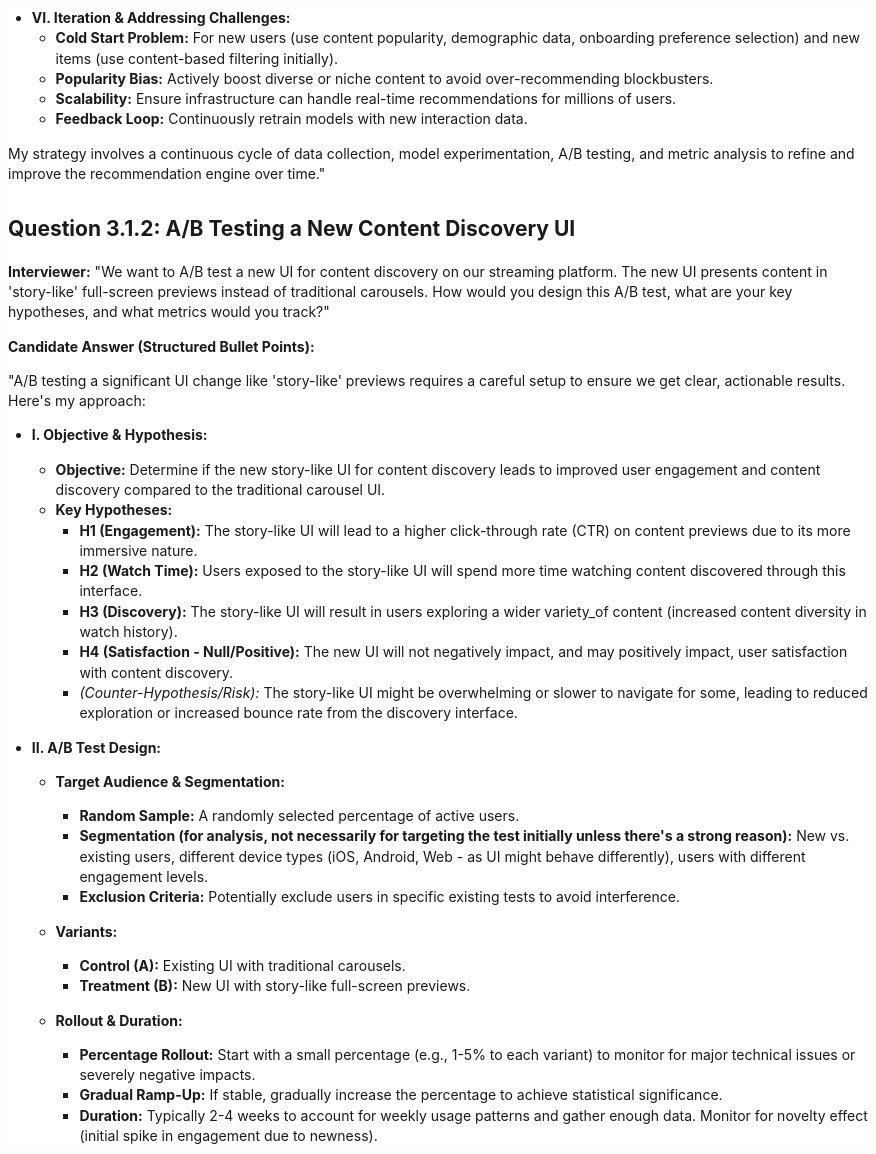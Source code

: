 *   **VI. Iteration & Addressing Challenges:**
    *   **Cold Start Problem:** For new users (use content popularity, demographic data, onboarding preference selection) and new items (use content-based filtering initially).
    *   **Popularity Bias:** Actively boost diverse or niche content to avoid over-recommending blockbusters.
    *   **Scalability:** Ensure infrastructure can handle real-time recommendations for millions of users.
    *   **Feedback Loop:** Continuously retrain models with new interaction data.

My strategy involves a continuous cycle of data collection, model experimentation, A/B testing, and metric analysis to refine and improve the recommendation engine over time."

## Question 3.1.2: A/B Testing a New Content Discovery UI

**Interviewer:** "We want to A/B test a new UI for content discovery on our streaming platform. The new UI presents content in 'story-like' full-screen previews instead of traditional carousels. How would you design this A/B test, what are your key hypotheses, and what metrics would you track?"

**Candidate Answer (Structured Bullet Points):**

"A/B testing a significant UI change like 'story-like' previews requires a careful setup to ensure we get clear, actionable results. Here's my approach:

*   **I. Objective & Hypothesis:**

    *   **Objective:** Determine if the new story-like UI for content discovery leads to improved user engagement and content discovery compared to the traditional carousel UI.
    *   **Key Hypotheses:**
        *   **H1 (Engagement):** The story-like UI will lead to a higher click-through rate (CTR) on content previews due to its more immersive nature.
        *   **H2 (Watch Time):** Users exposed to the story-like UI will spend more time watching content discovered through this interface.
        *   **H3 (Discovery):** The story-like UI will result in users exploring a wider variety_of content (increased content diversity in watch history).
        *   **H4 (Satisfaction - Null/Positive):** The new UI will not negatively impact, and may positively impact, user satisfaction with content discovery.
        *   *(Counter-Hypothesis/Risk):* The story-like UI might be overwhelming or slower to navigate for some, leading to reduced exploration or increased bounce rate from the discovery interface.

*   **II. A/B Test Design:**

    *   **Target Audience & Segmentation:**
        *   **Random Sample:** A randomly selected percentage of active users.
        *   **Segmentation (for analysis, not necessarily for targeting the test initially unless there's a strong reason):** New vs. existing users, different device types (iOS, Android, Web - as UI might behave differently), users with different engagement levels.
        *   **Exclusion Criteria:** Potentially exclude users in specific existing tests to avoid interference.

    *   **Variants:**
        *   **Control (A):** Existing UI with traditional carousels.
        *   **Treatment (B):** New UI with story-like full-screen previews.

    *   **Rollout & Duration:**
        *   **Percentage Rollout:** Start with a small percentage (e.g., 1-5% to each variant) to monitor for major technical issues or severely negative impacts.
        *   **Gradual Ramp-Up:** If stable, gradually increase the percentage to achieve statistical significance.
        *   **Duration:** Typically 2-4 weeks to account for weekly usage patterns and gather enough data. Monitor for novelty effect (initial spike in engagement due to newness).

